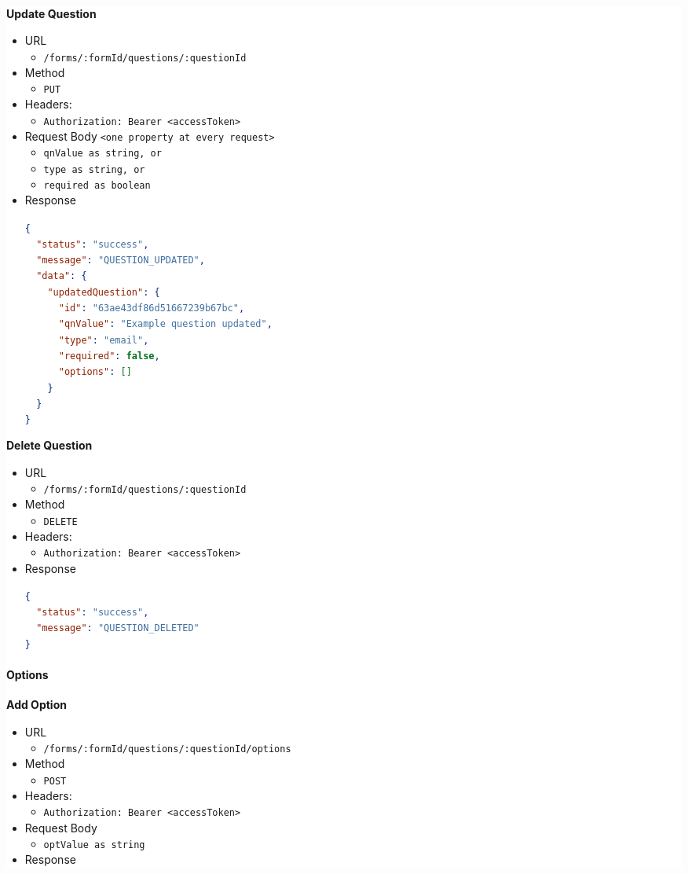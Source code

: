 **Update Question**

- URL
  - `/forms/:formId/questions/:questionId`
- Method
  - `PUT`
- Headers:
  - `Authorization: Bearer <accessToken>`
- Request Body `<one property at every request>`
  - `qnValue as string, or`
  - `type as string, or`
  - `required as boolean`
- Response
  ```json
  {
    "status": "success",
    "message": "QUESTION_UPDATED",
    "data": {
      "updatedQuestion": {
        "id": "63ae43df86d51667239b67bc",
        "qnValue": "Example question updated",
        "type": "email",
        "required": false,
        "options": []
      }
    }
  }
  ```

**Delete Question**

- URL
  - `/forms/:formId/questions/:questionId`
- Method
  - `DELETE`
- Headers:
  - `Authorization: Bearer <accessToken>`
- Response
  ```json
  {
    "status": "success",
    "message": "QUESTION_DELETED"
  }
  ```

#### Options

**Add Option**

- URL
  - `/forms/:formId/questions/:questionId/options`
- Method
  - `POST`
- Headers:
  - `Authorization: Bearer <accessToken>`
- Request Body
  - `optValue as string`
- Response

